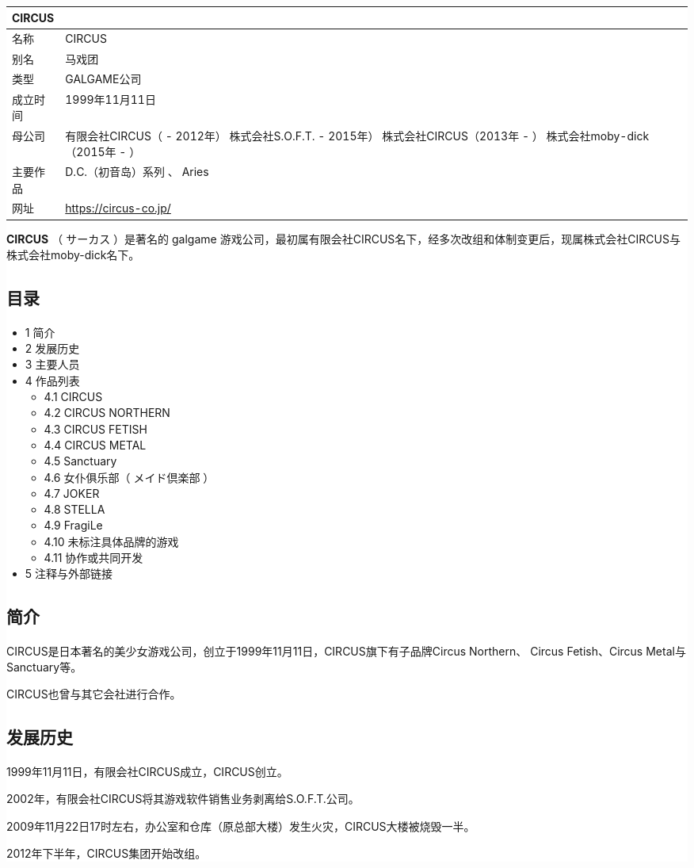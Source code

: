 |  CIRCUS  ||
|---|---|
|名称  |  CIRCUS   |
|别名  |  马戏团   |
|类型  |  GALGAME公司   |
|成立时间  |  1999年11月11日   |
|母公司  |  有限会社CIRCUS（ - 2012年）  株式会社S.O.F.T. - 2015年）  株式会社CIRCUS（2013年 - ）  株式会社moby-dick（2015年 - ）   |
|主要作品  |  D.C.（初音岛）系列  、  Aries   |
|网址  |  https://circus-co.jp/   |
  
**CIRCUS** （  サーカス  ）是著名的  galgame
游戏公司，最初属有限会社CIRCUS名下，经多次改组和体制变更后，现属株式会社CIRCUS与株式会社moby-dick名下。

##  目录

  * 1  简介 
  * 2  发展历史 
  * 3  主要人员 
  * 4  作品列表 
    * 4.1  CIRCUS 
    * 4.2  CIRCUS NORTHERN 
    * 4.3  CIRCUS FETISH 
    * 4.4  CIRCUS METAL 
    * 4.5  Sanctuary 
    * 4.6  女仆俱乐部（  メイド倶楽部  ） 
    * 4.7  JOKER 
    * 4.8  STELLA 
    * 4.9  FragiLe 
    * 4.10  未标注具体品牌的游戏 
    * 4.11  协作或共同开发 
  * 5  注释与外部链接 

##  简介

CIRCUS是日本著名的美少女游戏公司，创立于1999年11月11日，CIRCUS旗下有子品牌Circus Northern、 Circus
Fetish、Circus Metal与Sanctuary等。

CIRCUS也曾与其它会社进行合作。

##  发展历史

1999年11月11日，有限会社CIRCUS成立，CIRCUS创立。

2002年，有限会社CIRCUS将其游戏软件销售业务剥离给S.O.F.T.公司。

2009年11月22日17时左右，办公室和仓库（原总部大楼）发生火灾，CIRCUS大楼被烧毁一半。

2012年下半年，CIRCUS集团开始改组。
